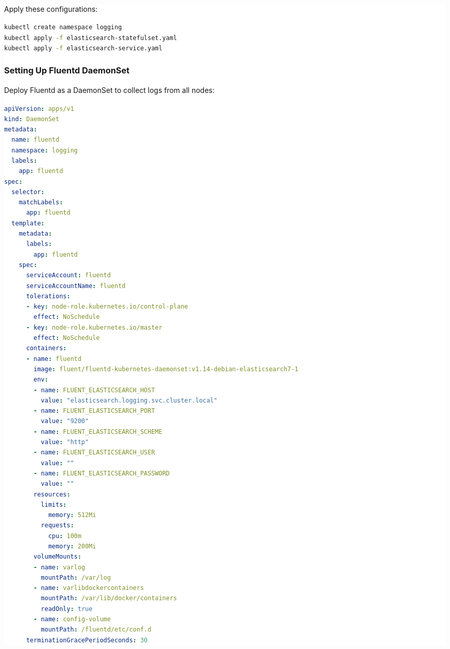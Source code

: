 Apply these configurations:

```bash
kubectl create namespace logging
kubectl apply -f elasticsearch-statefulset.yaml
kubectl apply -f elasticsearch-service.yaml
```

### Setting Up Fluentd DaemonSet

Deploy Fluentd as a DaemonSet to collect logs from all nodes:

```yaml
apiVersion: apps/v1
kind: DaemonSet
metadata:
  name: fluentd
  namespace: logging
  labels:
    app: fluentd
spec:
  selector:
    matchLabels:
      app: fluentd
  template:
    metadata:
      labels:
        app: fluentd
    spec:
      serviceAccount: fluentd
      serviceAccountName: fluentd
      tolerations:
      - key: node-role.kubernetes.io/control-plane
        effect: NoSchedule
      - key: node-role.kubernetes.io/master
        effect: NoSchedule
      containers:
      - name: fluentd
        image: fluent/fluentd-kubernetes-daemonset:v1.14-debian-elasticsearch7-1
        env:
        - name: FLUENT_ELASTICSEARCH_HOST
          value: "elasticsearch.logging.svc.cluster.local"
        - name: FLUENT_ELASTICSEARCH_PORT
          value: "9200"
        - name: FLUENT_ELASTICSEARCH_SCHEME
          value: "http"
        - name: FLUENT_ELASTICSEARCH_USER
          value: ""
        - name: FLUENT_ELASTICSEARCH_PASSWORD
          value: ""
        resources:
          limits:
            memory: 512Mi
          requests:
            cpu: 100m
            memory: 200Mi
        volumeMounts:
        - name: varlog
          mountPath: /var/log
        - name: varlibdockercontainers
          mountPath: /var/lib/docker/containers
          readOnly: true
        - name: config-volume
          mountPath: /fluentd/etc/conf.d
      terminationGracePeriodSeconds: 30
```